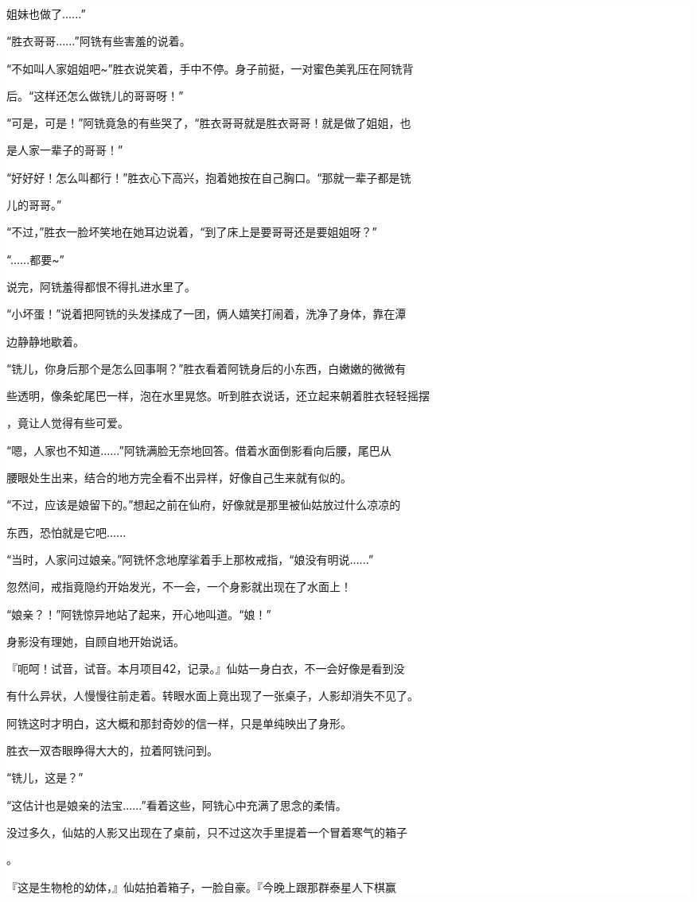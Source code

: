 姐妹也做了......”

“胜衣哥哥......”阿铣有些害羞的说着。

“不如叫人家姐姐吧~”胜衣说笑着，手中不停。身子前挺，一对蜜色美乳压在阿铣背

后。“这样还怎么做铣儿的哥哥呀！”

“可是，可是！”阿铣竟急的有些哭了，“胜衣哥哥就是胜衣哥哥！就是做了姐姐，也

是人家一辈子的哥哥！”

“好好好！怎么叫都行！”胜衣心下高兴，抱着她按在自己胸口。“那就一辈子都是铣

儿的哥哥。”

“不过，”胜衣一脸坏笑地在她耳边说着，“到了床上是要哥哥还是要姐姐呀？”

“......都要~”

说完，阿铣羞得都恨不得扎进水里了。

“小坏蛋！”说着把阿铣的头发揉成了一团，俩人嬉笑打闹着，洗净了身体，靠在潭

边静静地歇着。

“铣儿，你身后那个是怎么回事啊？”胜衣看着阿铣身后的小东西，白嫩嫩的微微有

些透明，像条蛇尾巴一样，泡在水里晃悠。听到胜衣说话，还立起来朝着胜衣轻轻摇摆

，竟让人觉得有些可爱。

“嗯，人家也不知道......”阿铣满脸无奈地回答。借着水面倒影看向后腰，尾巴从

腰眼处生出来，结合的地方完全看不出异样，好像自己生来就有似的。

“不过，应该是娘留下的。”想起之前在仙府，好像就是那里被仙姑放过什么凉凉的

东西，恐怕就是它吧......

“当时，人家问过娘亲。”阿铣怀念地摩挲着手上那枚戒指，“娘没有明说......”

忽然间，戒指竟隐约开始发光，不一会，一个身影就出现在了水面上！

“娘亲？！”阿铣惊异地站了起来，开心地叫道。“娘！”

身影没有理她，自顾自地开始说话。

『呃呵！试音，试音。本月项目42，记录。』仙姑一身白衣，不一会好像是看到没

有什么异状，人慢慢往前走着。转眼水面上竟出现了一张桌子，人影却消失不见了。

阿铣这时才明白，这大概和那封奇妙的信一样，只是单纯映出了身形。

胜衣一双杏眼睁得大大的，拉着阿铣问到。

“铣儿，这是？”

“这估计也是娘亲的法宝......”看着这些，阿铣心中充满了思念的柔情。

没过多久，仙姑的人影又出现在了桌前，只不过这次手里提着一个冒着寒气的箱子

。

『这是生物枪的幼体，』仙姑拍着箱子，一脸自豪。『今晚上跟那群泰星人下棋赢
